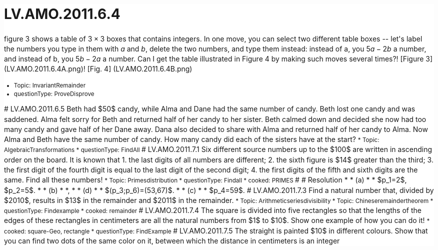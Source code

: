 # <lo-sample/> LV.AMO.2011.6.4
figure 3 shows a table of $3 \times 3$ boxes that contains integers. In one move, you can select two different table boxes -- let's label the numbers you type in them with $a$ and $b$, delete the two numbers, and type them instead: instead of a, you $5a-2b$ a number, and instead of b, you $5b-2a$ a number. Can I get the table illustrated in Figure 4 by making such moves several times?! [Figure 3] (LV.AMO.2011.6.4A.png)! [Fig. 4] (LV.AMO.2011.6.4B.png) 
<small>
* Topic: InvariantRemainder
* questionType: ProveDisprove
</small>
# <lo-sample/> LV.AMO.2011.6.5
Beth had $50$ candy, while Alma and Dane had the same number of candy. Beth lost one candy and was saddened. Alma felt sorry for Beth and returned half of her candy to her sister. Beth calmed down and decided she now had too many candy and gave half of her Dane away. Dana also decided to share with Alma and returned half of her candy to Alma. Now Alma and Beth have the same number of candy. How many candy did each of the sisters have at the start? 
<small>
* Topic: AlgebraicTransformations
* questionType: FindAll
</small>
# <lo-sample/> LV.AMO.2011.7.1
Six different source numbers up to the $100$ are written in ascending order on the board. It is known that 1. the last digits of all numbers are different; 2. the sixth figure is $14$ greater than the third; 3. the first digit of the fourth digit is equal to the last digit of the second digit; 4. the first digits of the fifth and sixth digits are the same. Find all these numbers! 
<small>
* Topic: Primesdistribution
* questionType: Findall
* cooked: PRIMES
</small> 
# # Resolution * * (a) * * $p_1=2$, $p_2=5$. * * (b) * *, * * (d) * * $(p_3;p_6)=(53,67)$. * * (c) * * $p_4=59$.
# <lo-sample/> LV.AMO.2011.7.3
Find a natural number that, divided by $2010$, results in $13$ in the remainder and $2011$ in the remainder. 
<small>
* Topic: Arithmeticseriesdivisibility
* Topic: Chineseremaindertheorem
* questionType: Findexample
* cooked: remainder
</small>
# <lo-sample/> LV.AMO.2011.7.4
The square is divided into five rectangles so that the lengths of the edges of these rectangles in centimeters are all the natural numbers from $1$ to $10$. Show one example of how you can do it! 
<small>
* cooked: square-Geo, rectangle
* questionType: FindExample
</small>
# <lo-sample/> LV.AMO.2011.7.5
The straight is painted $10$ in different colours. Show that you can find two dots of the same color on it, between which the distance in centimeters is an integer
<small>